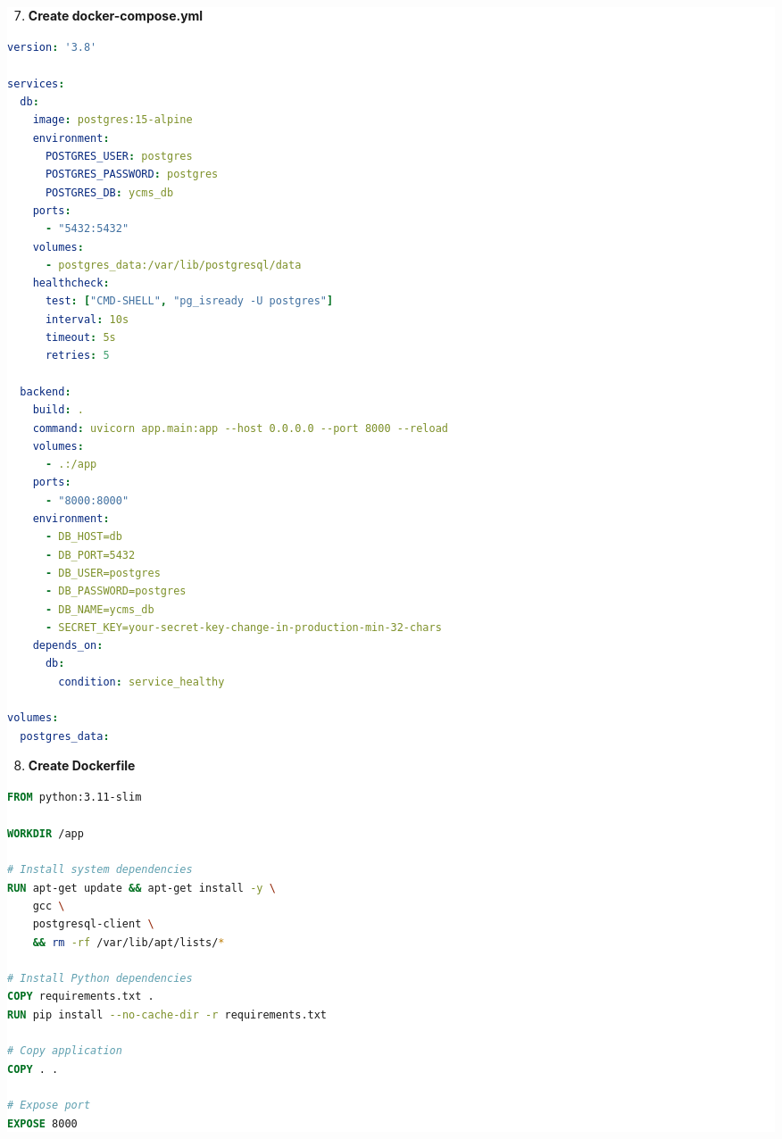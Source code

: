 7. **Create docker-compose.yml**
```yaml
version: '3.8'

services:
  db:
    image: postgres:15-alpine
    environment:
      POSTGRES_USER: postgres
      POSTGRES_PASSWORD: postgres
      POSTGRES_DB: ycms_db
    ports:
      - "5432:5432"
    volumes:
      - postgres_data:/var/lib/postgresql/data
    healthcheck:
      test: ["CMD-SHELL", "pg_isready -U postgres"]
      interval: 10s
      timeout: 5s
      retries: 5

  backend:
    build: .
    command: uvicorn app.main:app --host 0.0.0.0 --port 8000 --reload
    volumes:
      - .:/app
    ports:
      - "8000:8000"
    environment:
      - DB_HOST=db
      - DB_PORT=5432
      - DB_USER=postgres
      - DB_PASSWORD=postgres
      - DB_NAME=ycms_db
      - SECRET_KEY=your-secret-key-change-in-production-min-32-chars
    depends_on:
      db:
        condition: service_healthy

volumes:
  postgres_data:
```

8. **Create Dockerfile**
```dockerfile
FROM python:3.11-slim

WORKDIR /app

# Install system dependencies
RUN apt-get update && apt-get install -y \
    gcc \
    postgresql-client \
    && rm -rf /var/lib/apt/lists/*

# Install Python dependencies
COPY requirements.txt .
RUN pip install --no-cache-dir -r requirements.txt

# Copy application
COPY . .

# Expose port
EXPOSE 8000

```